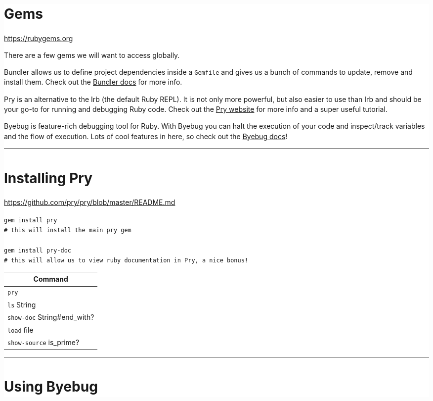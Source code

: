 
<a name="gems"></a>
# Gems

https://rubygems.org

There are a few gems we will want to access globally.

Bundler allows us to define project dependencies inside a `Gemfile` and gives us a bunch of commands to update, remove and install them. Check out the [Bundler docs](https://bundler.io/docs.html) for more info.

Pry is an alternative to the Irb (the default Ruby REPL). It is not only more powerful, but also easier to use than Irb and should be your go-to for running and debugging Ruby code. Check out the [Pry website](http://pryrepl.org/) for more info and a super useful tutorial.

Byebug is feature-rich debugging tool for Ruby. With Byebug you can halt the execution of your code and inspect/track variables and the flow of execution. Lots of cool features in here, so check out the [Byebug docs](https://github.com/deivid-rodriguez/byebug)!


- - -


<a name="pry"></a>
# Installing Pry

https://github.com/pry/pry/blob/master/README.md
```
gem install pry
# this will install the main pry gem

gem install pry-doc
# this will allow us to view ruby documentation in Pry, a nice bonus!
```

| Command |
| --- |
| `pry` |
| `ls` String |
| `show-doc` String#end_with? |
| `load` file |
| `show-source` is_prime? |


- - -


<a name="byebug"></a>
# Using Byebug
